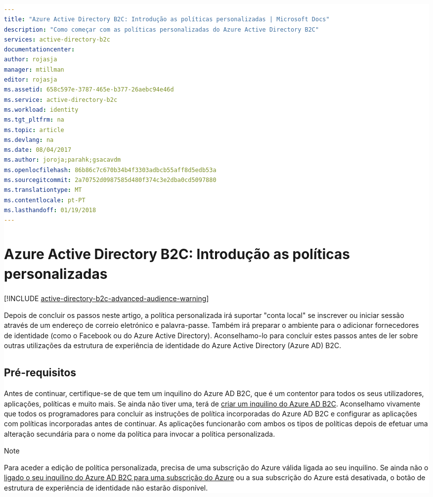 ```yaml
---
title: "Azure Active Directory B2C: Introdução as políticas personalizadas | Microsoft Docs"
description: "Como começar com as políticas personalizadas do Azure Active Directory B2C"
services: active-directory-b2c
documentationcenter: 
author: rojasja
manager: mtillman
editor: rojasja
ms.assetid: 658c597e-3787-465e-b377-26aebc94e46d
ms.service: active-directory-b2c
ms.workload: identity
ms.tgt_pltfrm: na
ms.topic: article
ms.devlang: na
ms.date: 08/04/2017
ms.author: joroja;parahk;gsacavdm
ms.openlocfilehash: 86b86c7c670b34b4f3303adbcb55aff8d5edb53a
ms.sourcegitcommit: 2a70752d0987585d480f374c3e2dba0cd5097880
ms.translationtype: MT
ms.contentlocale: pt-PT
ms.lasthandoff: 01/19/2018
---
```

# <a name="azure-active-directory-b2c-get-started-with-custom-policies"></a>Azure Active Directory B2C: Introdução as políticas personalizadas

[!INCLUDE [active-directory-b2c-advanced-audience-warning](../../includes/active-directory-b2c-advanced-audience-warning.md)]

Depois de concluir os passos neste artigo, a política personalizada irá suportar "conta local" se inscrever ou iniciar sessão através de um endereço de correio eletrónico e palavra-passe. Também irá preparar o ambiente para o adicionar fornecedores de identidade (como o Facebook ou do Azure Active Directory). Aconselhamo-lo para concluir estes passos antes de ler sobre outras utilizações da estrutura de experiência de identidade do Azure Active Directory (Azure AD) B2C.

## <a name="prerequisites"></a>Pré-requisitos

Antes de continuar, certifique-se de que tem um inquilino do Azure AD B2C, que é um contentor para todos os seus utilizadores, aplicações, políticas e muito mais. Se ainda não tiver uma, terá de [criar um inquilino do Azure AD B2C](active-directory-b2c-get-started.md). Aconselhamo vivamente que todos os programadores para concluir as instruções de política incorporadas do Azure AD B2C e configurar as aplicações com políticas incorporadas antes de continuar. As aplicações funcionarão com ambos os tipos de políticas depois de efetuar uma alteração secundária para o nome da política para invocar a política personalizada.

>[!NOTE]
>Para aceder a edição de política personalizada, precisa de uma subscrição do Azure válida ligada ao seu inquilino. Se ainda não o [ligado o seu inquilino do Azure AD B2C para uma subscrição do Azure](active-directory-b2c-how-to-enable-billing.md) ou a sua subscrição do Azure está desativada, o botão de estrutura de experiência de identidade não estarão disponível.
